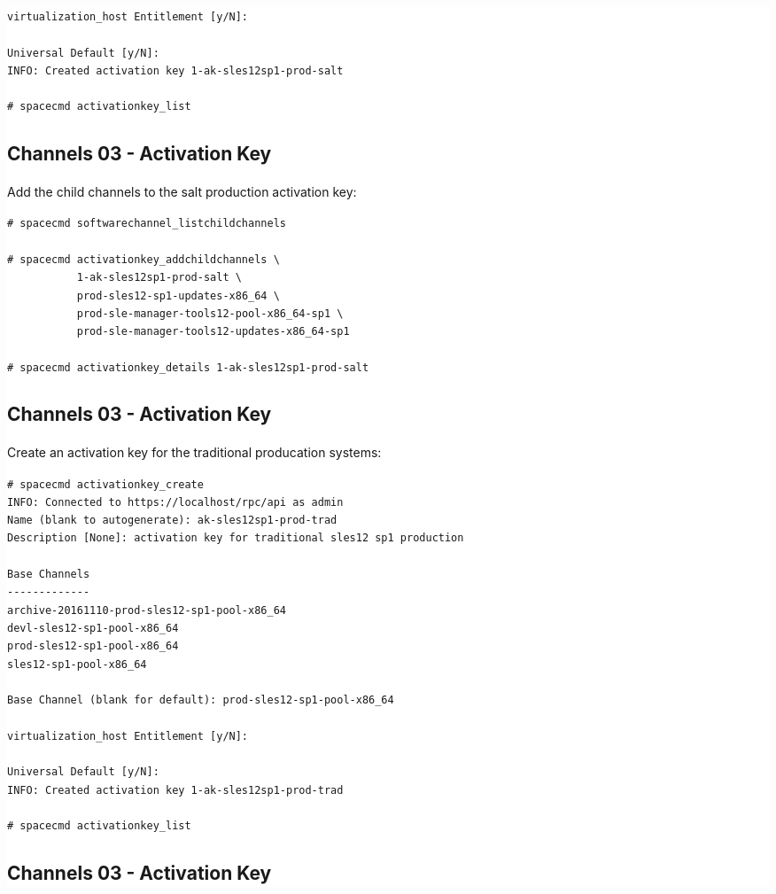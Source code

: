 ```text
virtualization_host Entitlement [y/N]: 

Universal Default [y/N]: 
INFO: Created activation key 1-ak-sles12sp1-prod-salt

# spacecmd activationkey_list
```

## Channels 03 - Activation Key

Add the child channels to the salt production activation key:

```text
# spacecmd softwarechannel_listchildchannels

# spacecmd activationkey_addchildchannels \
           1-ak-sles12sp1-prod-salt \
           prod-sles12-sp1-updates-x86_64 \
           prod-sle-manager-tools12-pool-x86_64-sp1 \
           prod-sle-manager-tools12-updates-x86_64-sp1

# spacecmd activationkey_details 1-ak-sles12sp1-prod-salt
```

## Channels 03 - Activation Key

Create an activation key for the traditional producation systems:

```text
# spacecmd activationkey_create
INFO: Connected to https://localhost/rpc/api as admin
Name (blank to autogenerate): ak-sles12sp1-prod-trad
Description [None]: activation key for traditional sles12 sp1 production

Base Channels
-------------
archive-20161110-prod-sles12-sp1-pool-x86_64
devl-sles12-sp1-pool-x86_64
prod-sles12-sp1-pool-x86_64
sles12-sp1-pool-x86_64
 
Base Channel (blank for default): prod-sles12-sp1-pool-x86_64
 
virtualization_host Entitlement [y/N]: 
 
Universal Default [y/N]: 
INFO: Created activation key 1-ak-sles12sp1-prod-trad

# spacecmd activationkey_list
```

## Channels 03 - Activation Key
